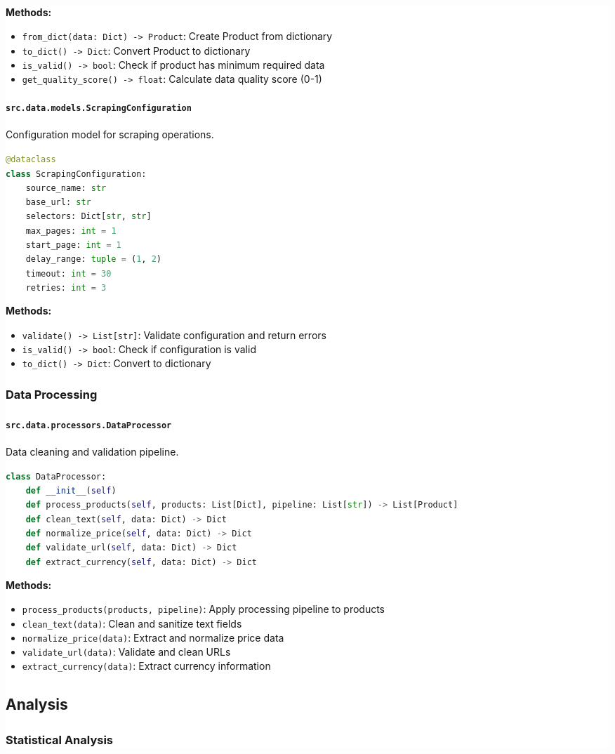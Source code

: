 **Methods:**
- `from_dict(data: Dict) -> Product`: Create Product from dictionary
- `to_dict() -> Dict`: Convert Product to dictionary
- `is_valid() -> bool`: Check if product has minimum required data
- `get_quality_score() -> float`: Calculate data quality score (0-1)

#### `src.data.models.ScrapingConfiguration`

Configuration model for scraping operations.

```python
@dataclass
class ScrapingConfiguration:
    source_name: str
    base_url: str
    selectors: Dict[str, str]
    max_pages: int = 1
    start_page: int = 1
    delay_range: tuple = (1, 2)
    timeout: int = 30
    retries: int = 3
```

**Methods:**
- `validate() -> List[str]`: Validate configuration and return errors
- `is_valid() -> bool`: Check if configuration is valid
- `to_dict() -> Dict`: Convert to dictionary

### Data Processing

#### `src.data.processors.DataProcessor`

Data cleaning and validation pipeline.

```python
class DataProcessor:
    def __init__(self)
    def process_products(self, products: List[Dict], pipeline: List[str]) -> List[Product]
    def clean_text(self, data: Dict) -> Dict
    def normalize_price(self, data: Dict) -> Dict
    def validate_url(self, data: Dict) -> Dict
    def extract_currency(self, data: Dict) -> Dict
```

**Methods:**
- `process_products(products, pipeline)`: Apply processing pipeline to products
- `clean_text(data)`: Clean and sanitize text fields
- `normalize_price(data)`: Extract and normalize price data
- `validate_url(data)`: Validate and clean URLs
- `extract_currency(data)`: Extract currency information

## Analysis

### Statistical Analysis
